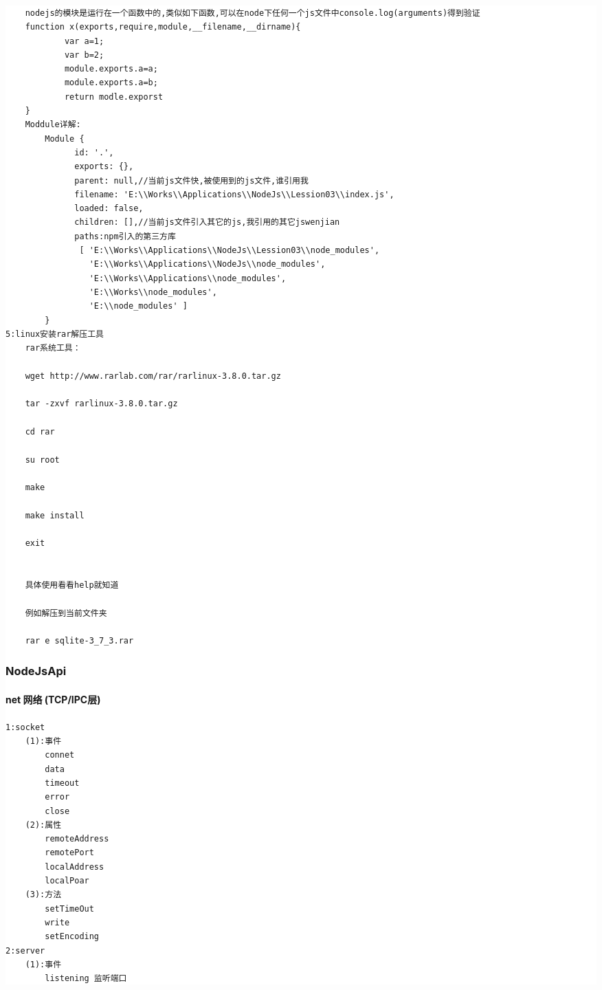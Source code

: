 		nodejs的模块是运行在一个函数中的,类似如下函数,可以在node下任何一个js文件中console.log(arguments)得到验证
		function x(exports,require,module,__filename,__dirname){
				var a=1;
				var b=2;
				module.exports.a=a;
				module.exports.a=b;
				return modle.exporst
		}
		Moddule详解:
			Module {
				  id: '.',
				  exports: {},
				  parent: null,//当前js文件快,被使用到的js文件,谁引用我
				  filename: 'E:\\Works\\Applications\\NodeJs\\Lession03\\index.js',
				  loaded: false,
				  children: [],//当前js文件引入其它的js,我引用的其它jswenjian 
				  paths:npm引入的第三方库
				   [ 'E:\\Works\\Applications\\NodeJs\\Lession03\\node_modules',
					 'E:\\Works\\Applications\\NodeJs\\node_modules',
					 'E:\\Works\\Applications\\node_modules',
					 'E:\\Works\\node_modules',
					 'E:\\node_modules' ] 
			}
	5:linux安装rar解压工具
		rar系统工具：
		
		wget http://www.rarlab.com/rar/rarlinux-3.8.0.tar.gz
		
		tar -zxvf rarlinux-3.8.0.tar.gz
		
		cd rar
		
		su root
		
		make
		
		make install
		
		exit
		
		
		具体使用看看help就知道
		
		例如解压到当前文件夹
		
		rar e sqlite-3_7_3.rar
### NodeJsApi
#### net 网络 (TCP/IPC层)
	1:socket 
		(1):事件
			connet
			data
			timeout
			error
			close
		(2):属性
			remoteAddress
			remotePort
			localAddress
			localPoar
		(3):方法
			setTimeOut
			write
			setEncoding
	2:server
		(1):事件
			listening 监听端口